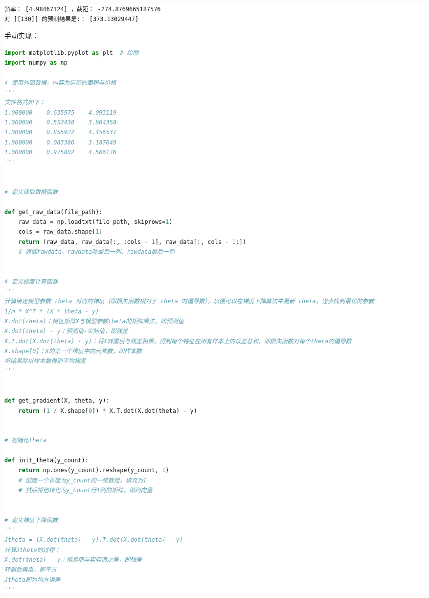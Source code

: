 ```
斜率： [4.98467124] ，截距： -274.8769665187576
对 [[130]] 的预测结果是:： [373.13029447]
```

手动实现：  

```python
import matplotlib.pyplot as plt  # 绘图
import numpy as np

# 使用外部数据，内容为房屋的面积与价格
'''
文件格式如下：
1.000000	0.635975	4.093119
1.000000	0.552438	3.804358
1.000000	0.855922	4.456531
1.000000	0.083386	3.187049
1.000000	0.975802	4.506176
'''


# 定义读取数据函数

def get_raw_data(file_path):
    raw_data = np.loadtxt(file_path, skiprows=1)
    cols = raw_data.shape[1]
    return (raw_data, raw_data[:, :cols - 1], raw_data[:, cols - 1:])
    # 返回rawdata、rawdata除最后一列、rawdata最后一列


# 定义梯度计算函数
'''
计算给定模型参数 theta 对应的梯度（即损失函数相对于 theta 的偏导数），以便可以在梯度下降算法中更新 theta，逐步找到最优的参数
1/m * X^T * (X * theta - y)
X.dot(theta)：特征矩阵X与模型参数theta的矩阵乘法，即预测值
X.dot(theta) - y：预测值-实际值，即残差
X.T.dot(X.dot(theta) - y)：将X转置后与残差相乘，得到每个特征在所有样本上的误差总和，即损失函数对每个theta的偏导数
X.shape[0]：X的第一个维度中的元素数，即样本数
将结果除以样本数得到平均梯度
'''


def get_gradient(X, theta, y):
    return (1 / X.shape[0]) * X.T.dot(X.dot(theta) - y)


# 初始化theta

def init_theta(y_count):
    return np.ones(y_count).reshape(y_count, 1)
    # 创建一个长度为y_count的一维数组，填充为1
    # 然后将他转化为y_count行1列的矩阵，即列向量


# 定义梯度下降函数
'''
Jtheta = (X.dot(theta) - y).T.dot(X.dot(theta) - y)
计算Jtheta的过程：
X.dot(theta) - y：预测值与实际值之差，即残差
转置后再乘，即平方
Jtheta即为均方误差
'''


```